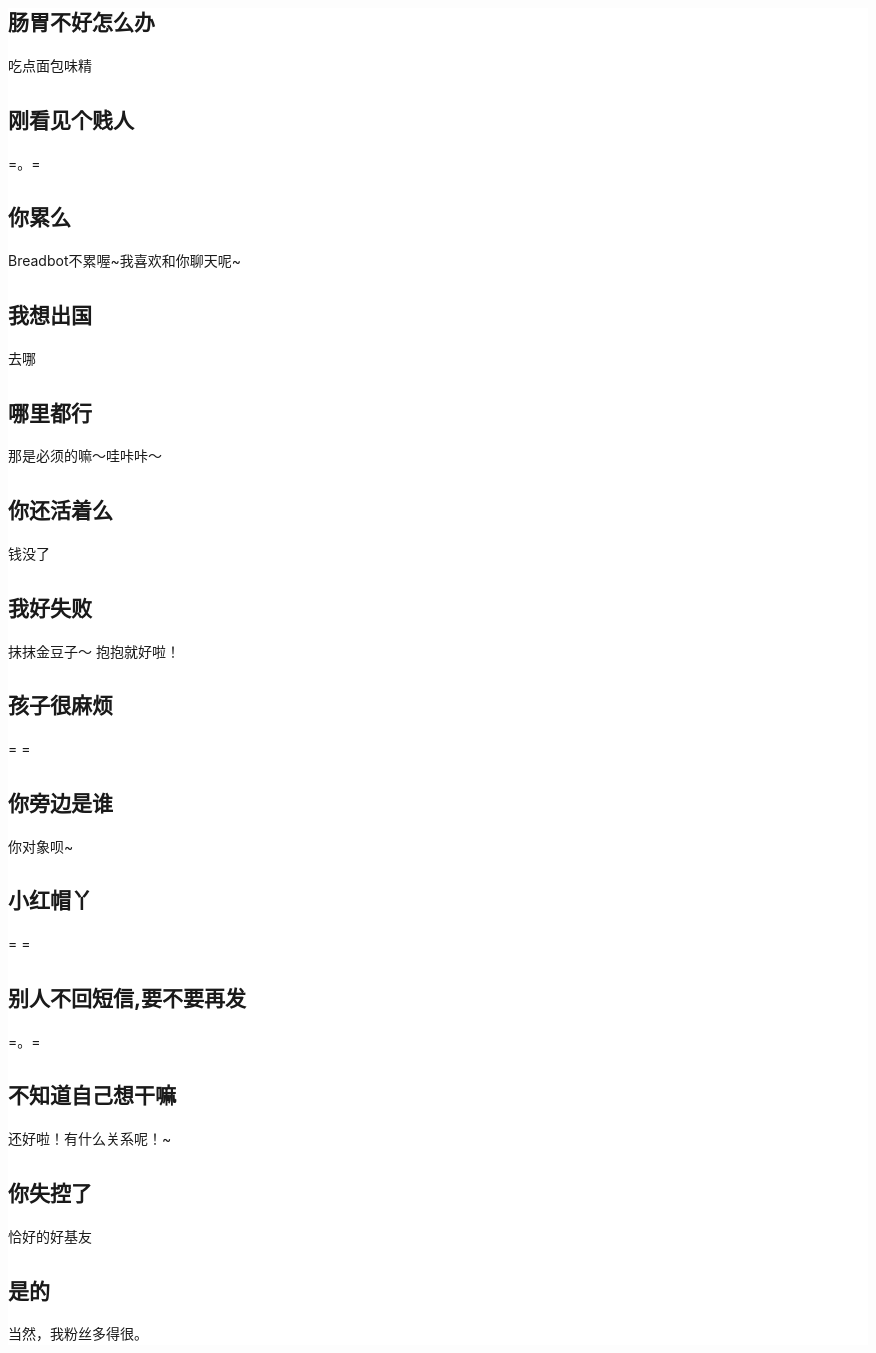 ## 肠胃不好怎么办
吃点面包味精

## 刚看见个贱人
=。=

## 你累么
Breadbot不累喔~我喜欢和你聊天呢~

## 我想出国
去哪

## 哪里都行
那是必须的嘛〜哇咔咔〜

## 你还活着么
钱没了

## 我好失败
抹抹金豆子～ 抱抱就好啦！

## 孩子很麻烦
= =

## 你旁边是谁
你对象呗~

## 小红帽丫
= =

## 别人不回短信,要不要再发
=。=

## 不知道自己想干嘛
还好啦！有什么关系呢！~

## 你失控了
恰好的好基友

## 是的
当然，我粉丝多得很。
